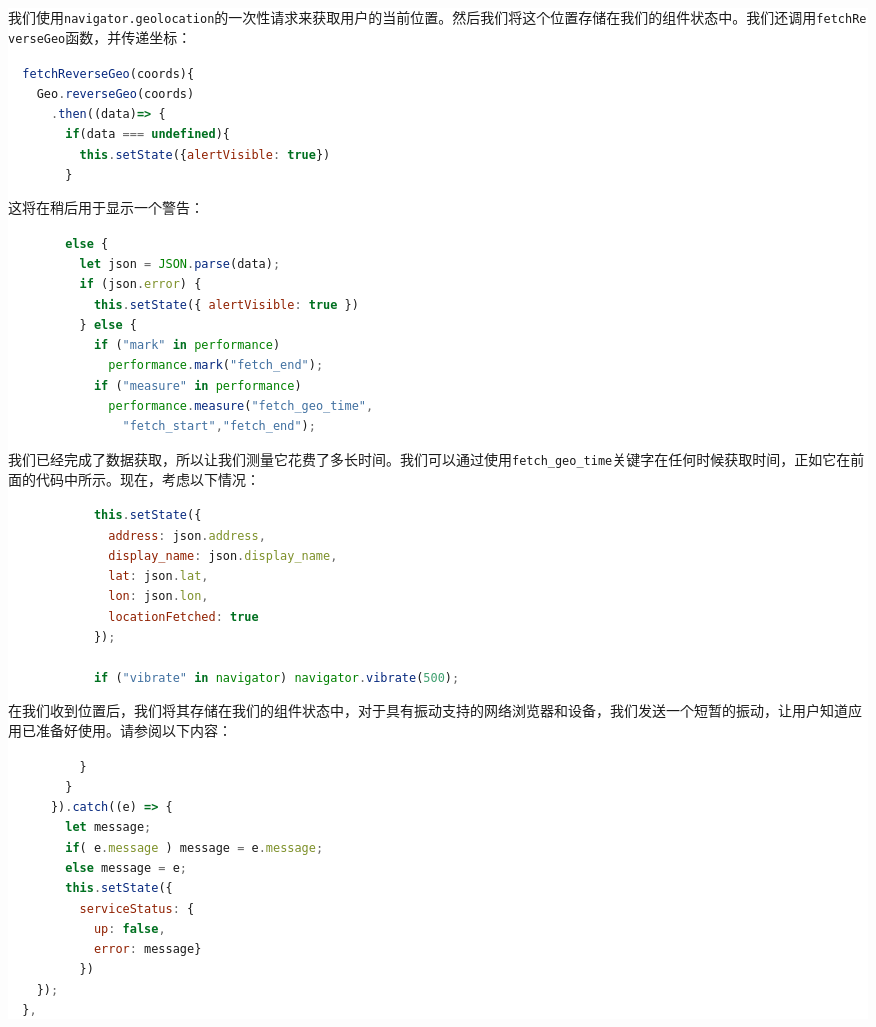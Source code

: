 我们使用`navigator.geolocation`的一次性请求来获取用户的当前位置。然后我们将这个位置存储在我们的组件状态中。我们还调用`fetchReverseGeo`函数，并传递坐标：

```js
  fetchReverseGeo(coords){
    Geo.reverseGeo(coords)
      .then((data)=> {
        if(data === undefined){
          this.setState({alertVisible: true})
        }
```

这将在稍后用于显示一个警告：

```js
        else {
          let json = JSON.parse(data);
          if (json.error) {
            this.setState({ alertVisible: true })
          } else {
            if ("mark" in performance) 
              performance.mark("fetch_end");
            if ("measure" in performance) 
              performance.measure("fetch_geo_time",    
                "fetch_start","fetch_end");
```

我们已经完成了数据获取，所以让我们测量它花费了多长时间。我们可以通过使用`fetch_geo_time`关键字在任何时候获取时间，正如它在前面的代码中所示。现在，考虑以下情况：

```js
            this.setState({
              address: json.address,
              display_name: json.display_name,
              lat: json.lat,
              lon: json.lon,
              locationFetched: true
            });

            if ("vibrate" in navigator) navigator.vibrate(500);
```

在我们收到位置后，我们将其存储在我们的组件状态中，对于具有振动支持的网络浏览器和设备，我们发送一个短暂的振动，让用户知道应用已准备好使用。请参阅以下内容：

```js
          }
        }
      }).catch((e) => {
        let message;
        if( e.message ) message = e.message;
        else message = e;
        this.setState({
          serviceStatus: {
            up: false,
            error: message}
          })
    });
  },
```
